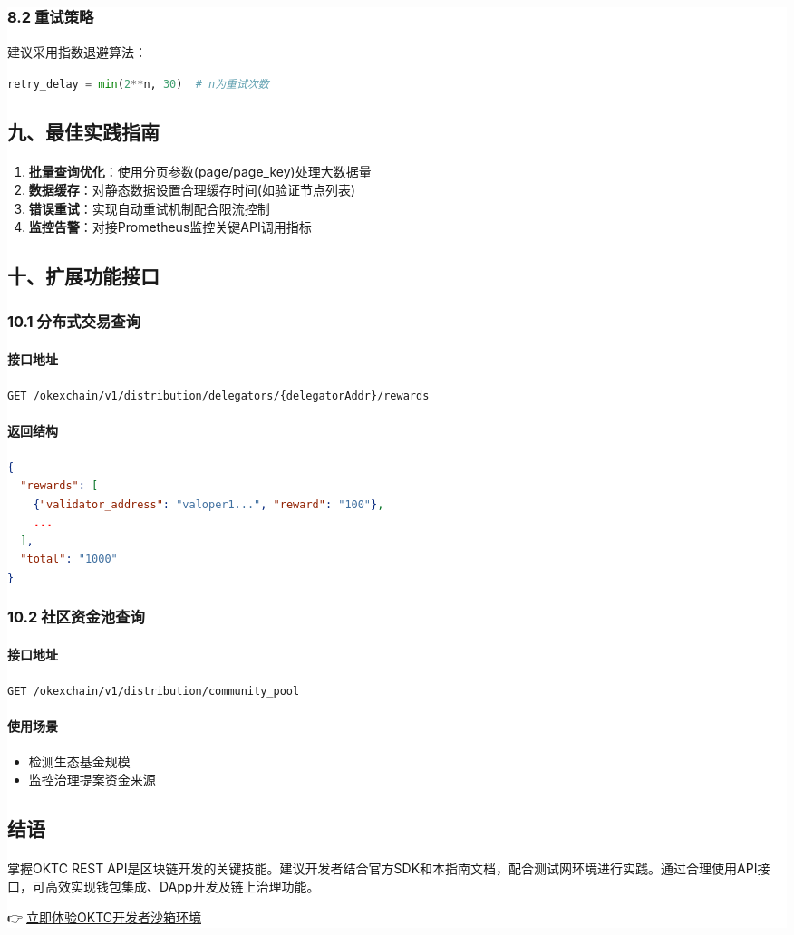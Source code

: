 ### 8.2 重试策略
建议采用指数退避算法：
```python
retry_delay = min(2**n, 30)  # n为重试次数
```

## 九、最佳实践指南
1. **批量查询优化**：使用分页参数(page/page_key)处理大数据量
2. **数据缓存**：对静态数据设置合理缓存时间(如验证节点列表)
3. **错误重试**：实现自动重试机制配合限流控制
4. **监控告警**：对接Prometheus监控关键API调用指标

## 十、扩展功能接口
### 10.1 分布式交易查询
#### 接口地址
`GET /okexchain/v1/distribution/delegators/{delegatorAddr}/rewards`

#### 返回结构
```json
{
  "rewards": [
    {"validator_address": "valoper1...", "reward": "100"},
    ...
  ],
  "total": "1000"
}
```

### 10.2 社区资金池查询
#### 接口地址
`GET /okexchain/v1/distribution/community_pool`

#### 使用场景
- 检测生态基金规模
- 监控治理提案资金来源

## 结语
掌握OKTC REST API是区块链开发的关键技能。建议开发者结合官方SDK和本指南文档，配合测试网环境进行实践。通过合理使用API接口，可高效实现钱包集成、DApp开发及链上治理功能。

👉 [立即体验OKTC开发者沙箱环境](https://bit.ly/okx_welcome)
```
